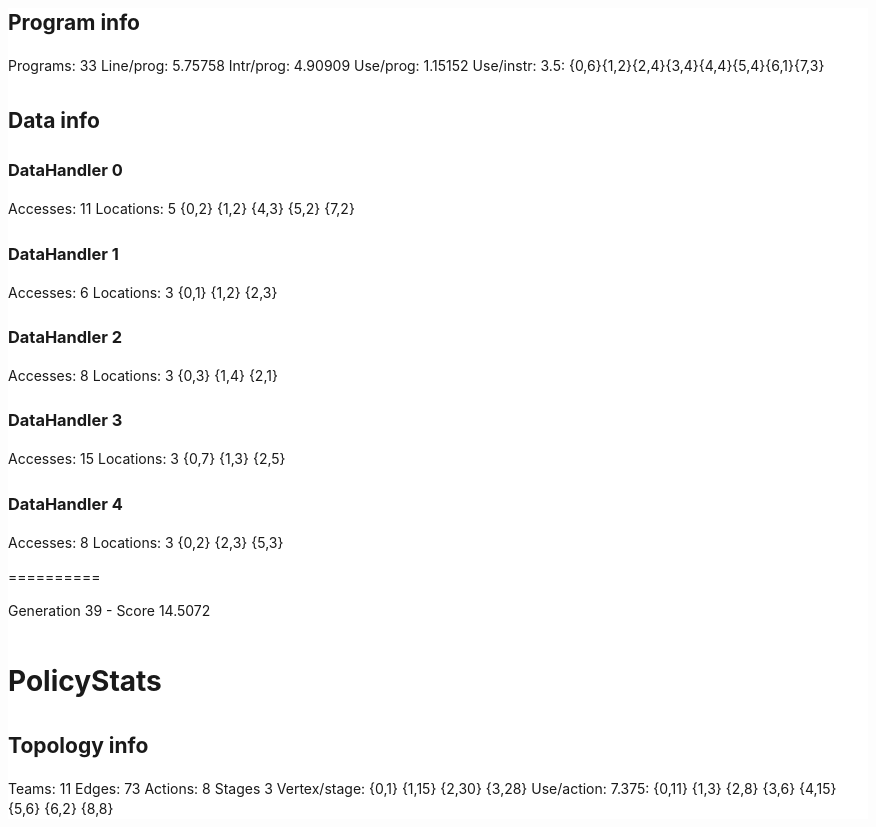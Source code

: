 ## Program info
Programs:	33
Line/prog:	5.75758
Intr/prog:	4.90909
Use/prog:	1.15152
Use/instr:	3.5: {0,6}{1,2}{2,4}{3,4}{4,4}{5,4}{6,1}{7,3}

## Data info

### DataHandler 0
Accesses:	11
Locations:	5
{0,2} {1,2} {4,3} {5,2} {7,2} 

### DataHandler 1
Accesses:	6
Locations:	3
{0,1} {1,2} {2,3} 

### DataHandler 2
Accesses:	8
Locations:	3
{0,3} {1,4} {2,1} 

### DataHandler 3
Accesses:	15
Locations:	3
{0,7} {1,3} {2,5} 

### DataHandler 4
Accesses:	8
Locations:	3
{0,2} {2,3} {5,3} 


==========

Generation 39 - Score 14.5072

# PolicyStats
## Topology info
Teams:		11
Edges:		73
Actions:	8
Stages		3
Vertex/stage:	{0,1} {1,15} {2,30} {3,28} 
Use/action:	7.375: {0,11} {1,3} {2,8} {3,6} {4,15} {5,6} {6,2} {8,8} 
